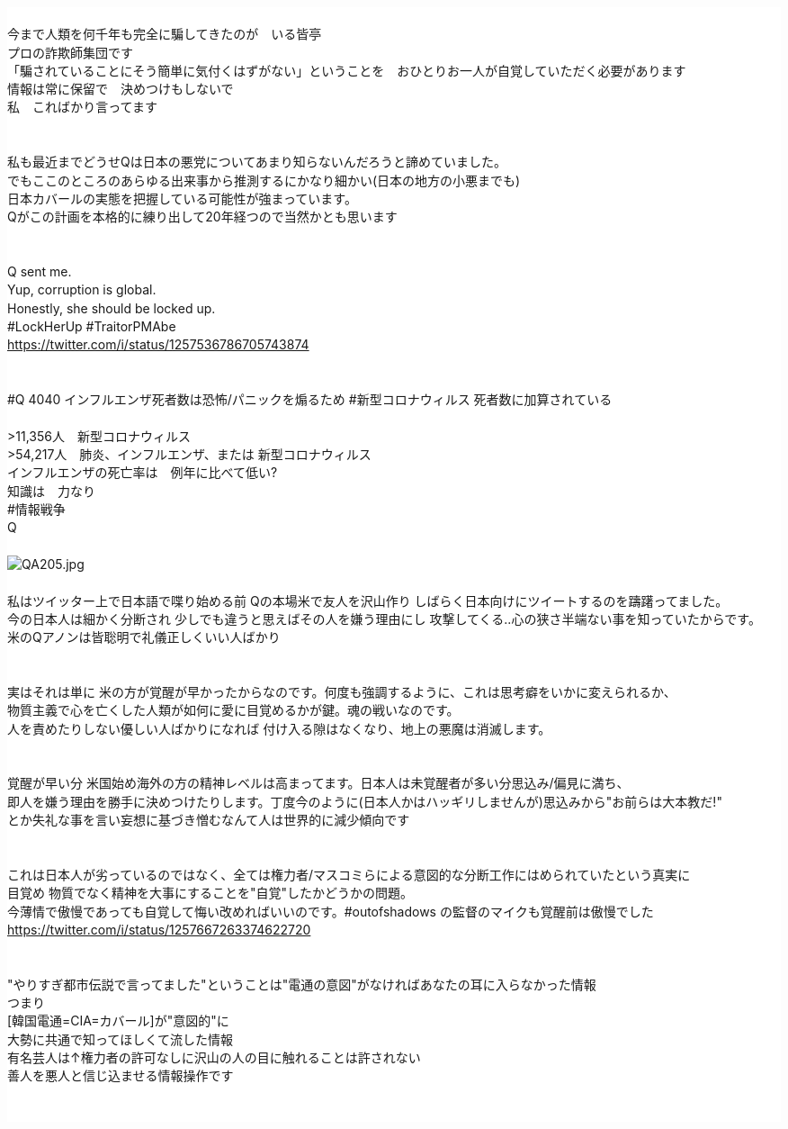 <br>
今まで人類を何千年も完全に騙してきたのが　いる皆亭<br>
プロの詐欺師集団です<br>
「騙されていることにそう簡単に気付くはずがない」ということを　おひとりお一人が自覚していただく必要があります<br>
情報は常に保留で　決めつけもしないで<br>
私　こればかり言ってます<br>
<br>
<br>
私も最近までどうせQは日本の悪党についてあまり知らないんだろうと諦めていました。<br>
でもここのところのあらゆる出来事から推測するにかなり細かい(日本の地方の小悪までも)<br>
日本カバールの実態を把握している可能性が強まっています。<br>
Qがこの計画を本格的に練り出して20年経つので当然かとも思います<br>
<br>
<br>
Q sent me.<br>
Yup, corruption is global. <br>
Honestly, she should be locked up. <br>
#LockHerUp #TraitorPMAbe<br>
<a href="https://twitter.com/i/status/1257536786705743874"><span class="s2">https://twitter.com/i/status/1257536786705743874</span></a> <br>
<br>
<br>
#Q 4040 インフルエンザ死者数は恐怖/パニックを煽るため #新型コロナウィルス 死者数に加算されている<br>
<br>
&gt;11,356人　新型コロナウィルス<br>
&gt;54,217人　肺炎、インフルエンザ、または 新型コロナウィルス<br>
インフルエンザの死亡率は　例年に比べて低い?<br>
知識は　力なり<br>
#情報戦争<br>
Q<br>
<br>
<img src="../image/QA205.jpg" alt="QA205.jpg"><br>
<br>
私はツイッター上で日本語で喋り始める前 Qの本場米で友人を沢山作り しばらく日本向けにツイートするのを躊躇ってました。<br>
今の日本人は細かく分断され 少しでも違うと思えばその人を嫌う理由にし 攻撃してくる..心の狭さ半端ない事を知っていたからです。<br>
米のQアノンは皆聡明で礼儀正しくいい人ばかり<br>
<br>
<br>
実はそれは単に 米の方が覚醒が早かったからなのです。何度も強調するように、これは思考癖をいかに変えられるか、<br>
物質主義で心を亡くした人類が如何に愛に目覚めるかが鍵。魂の戦いなのです。<br>
人を責めたりしない優しい人ばかりになれば 付け入る隙はなくなり、地上の悪魔は消滅します。<br>
<br>
<br>
覚醒が早い分 米国始め海外の方の精神レベルは高まってます。日本人は未覚醒者が多い分思込み/偏見に満ち、<br>
即人を嫌う理由を勝手に決めつけたりします。丁度今のように(日本人かはハッギリしませんが)思込みから"お前らは大本教だ!"<br>
とか失礼な事を言い妄想に基づき憎むなんて人は世界的に減少傾向です<br>
<br>
<br>
これは日本人が劣っているのではなく、全ては権力者/マスコミらによる意図的な分断工作にはめられていたという真実に<br>
目覚め 物質でなく精神を大事にすることを"自覚"したかどうかの問題。<br>
今薄情で傲慢であっても自覚して悔い改めればいいのです。#outofshadows の監督のマイクも覚醒前は傲慢でした<br>
<a href="https://twitter.com/i/status/1257667263374622720"><span class="s2">https://twitter.com/i/status/1257667263374622720</span></a> <br>
<br>
<br>
"やりすぎ都市伝説で言ってました"ということは"電通の意図"がなければあなたの耳に入らなかった情報<br>
つまり<br>
[韓国電通=CIA=カバール]が"意図的"に<br>
大勢に共通で知ってほしくて流した情報<br>
有名芸人は↑権力者の許可なしに沢山の人の目に触れることは許されない<br>
善人を悪人と信じ込ませる情報操作です<br>
<br>
<br>